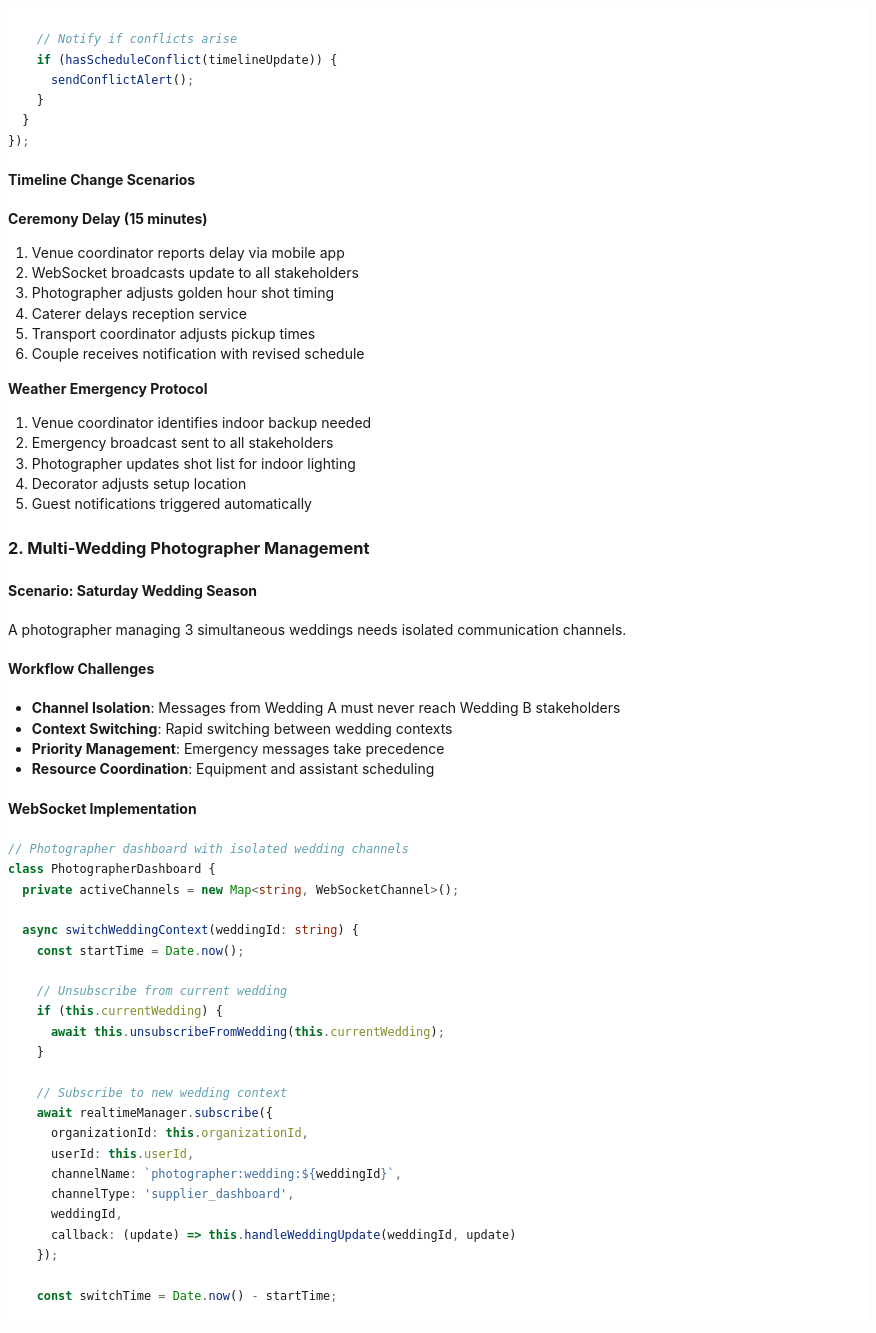 ```typescript
    
    // Notify if conflicts arise
    if (hasScheduleConflict(timelineUpdate)) {
      sendConflictAlert();
    }
  }
});
```

#### Timeline Change Scenarios

**Ceremony Delay (15 minutes)**
1. Venue coordinator reports delay via mobile app
2. WebSocket broadcasts update to all stakeholders
3. Photographer adjusts golden hour shot timing
4. Caterer delays reception service
5. Transport coordinator adjusts pickup times
6. Couple receives notification with revised schedule

**Weather Emergency Protocol**
1. Venue coordinator identifies indoor backup needed
2. Emergency broadcast sent to all stakeholders
3. Photographer updates shot list for indoor lighting
4. Decorator adjusts setup location
5. Guest notifications triggered automatically

### 2. Multi-Wedding Photographer Management

#### Scenario: Saturday Wedding Season
A photographer managing 3 simultaneous weddings needs isolated communication channels.

#### Workflow Challenges
- **Channel Isolation**: Messages from Wedding A must never reach Wedding B stakeholders
- **Context Switching**: Rapid switching between wedding contexts
- **Priority Management**: Emergency messages take precedence
- **Resource Coordination**: Equipment and assistant scheduling

#### WebSocket Implementation

```typescript
// Photographer dashboard with isolated wedding channels
class PhotographerDashboard {
  private activeChannels = new Map<string, WebSocketChannel>();
  
  async switchWeddingContext(weddingId: string) {
    const startTime = Date.now();
    
    // Unsubscribe from current wedding
    if (this.currentWedding) {
      await this.unsubscribeFromWedding(this.currentWedding);
    }
    
    // Subscribe to new wedding context
    await realtimeManager.subscribe({
      organizationId: this.organizationId,
      userId: this.userId,
      channelName: `photographer:wedding:${weddingId}`,
      channelType: 'supplier_dashboard',
      weddingId,
      callback: (update) => this.handleWeddingUpdate(weddingId, update)
    });
    
    const switchTime = Date.now() - startTime;
    
```